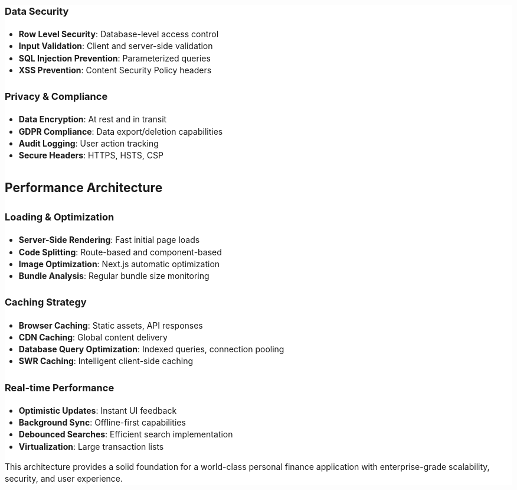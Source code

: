 ### Data Security
- **Row Level Security**: Database-level access control
- **Input Validation**: Client and server-side validation
- **SQL Injection Prevention**: Parameterized queries
- **XSS Prevention**: Content Security Policy headers

### Privacy & Compliance
- **Data Encryption**: At rest and in transit
- **GDPR Compliance**: Data export/deletion capabilities
- **Audit Logging**: User action tracking
- **Secure Headers**: HTTPS, HSTS, CSP

## Performance Architecture

### Loading & Optimization
- **Server-Side Rendering**: Fast initial page loads
- **Code Splitting**: Route-based and component-based
- **Image Optimization**: Next.js automatic optimization
- **Bundle Analysis**: Regular bundle size monitoring

### Caching Strategy
- **Browser Caching**: Static assets, API responses
- **CDN Caching**: Global content delivery
- **Database Query Optimization**: Indexed queries, connection pooling
- **SWR Caching**: Intelligent client-side caching

### Real-time Performance
- **Optimistic Updates**: Instant UI feedback
- **Background Sync**: Offline-first capabilities
- **Debounced Searches**: Efficient search implementation
- **Virtualization**: Large transaction lists

This architecture provides a solid foundation for a world-class personal finance application with enterprise-grade scalability, security, and user experience.
